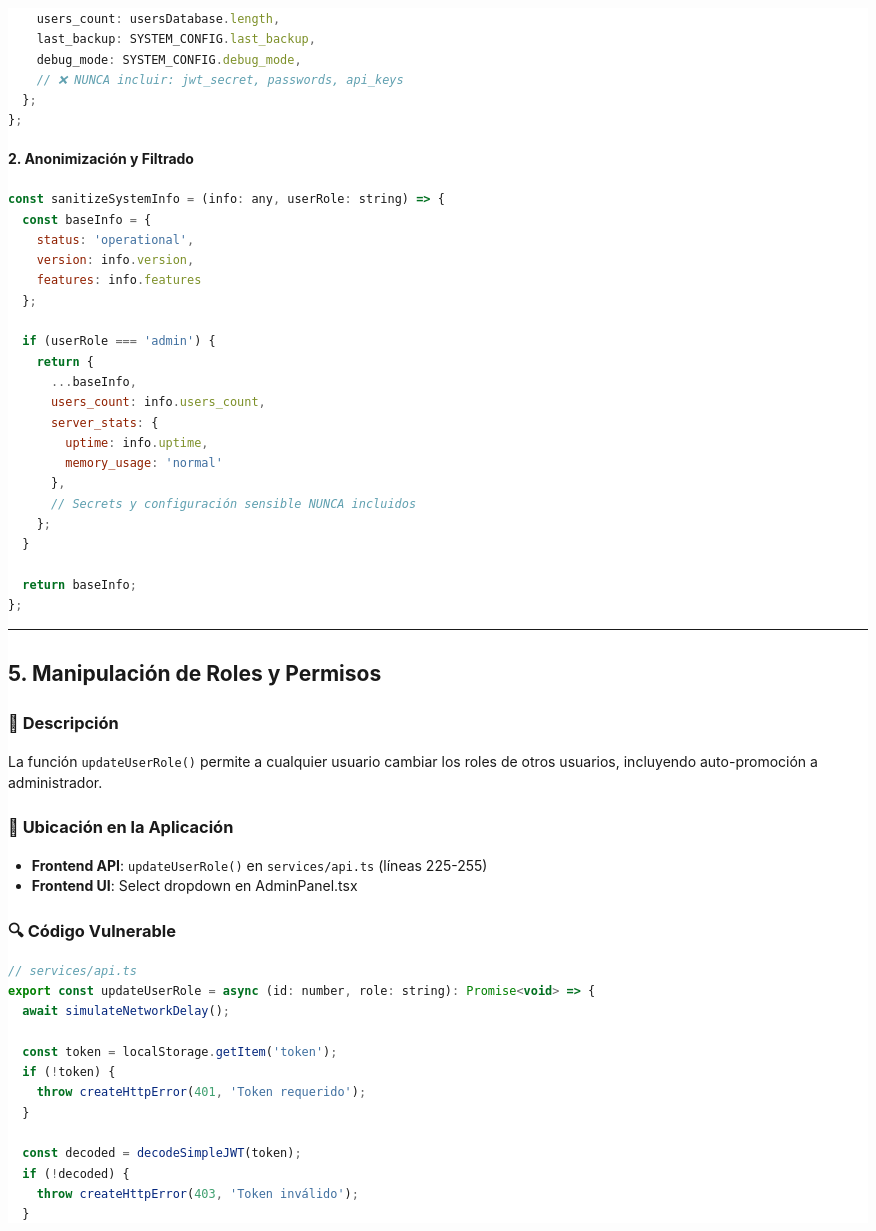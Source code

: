```javascript
    users_count: usersDatabase.length,
    last_backup: SYSTEM_CONFIG.last_backup,
    debug_mode: SYSTEM_CONFIG.debug_mode,
    // ❌ NUNCA incluir: jwt_secret, passwords, api_keys
  };
};
```

#### **2. Anonimización y Filtrado**
```javascript
const sanitizeSystemInfo = (info: any, userRole: string) => {
  const baseInfo = {
    status: 'operational',
    version: info.version,
    features: info.features
  };
  
  if (userRole === 'admin') {
    return {
      ...baseInfo,
      users_count: info.users_count,
      server_stats: {
        uptime: info.uptime,
        memory_usage: 'normal'
      },
      // Secrets y configuración sensible NUNCA incluidos
    };
  }
  
  return baseInfo;
};
```

---

## 5. Manipulación de Roles y Permisos

### 📝 **Descripción**

La función `updateUserRole()` permite a cualquier usuario cambiar los roles de otros usuarios, incluyendo auto-promoción a administrador.

### 🎯 **Ubicación en la Aplicación**

- **Frontend API**: `updateUserRole()` en `services/api.ts` (líneas 225-255)
- **Frontend UI**: Select dropdown en AdminPanel.tsx

### 🔍 **Código Vulnerable**

```javascript
// services/api.ts
export const updateUserRole = async (id: number, role: string): Promise<void> => {
  await simulateNetworkDelay();
  
  const token = localStorage.getItem('token');
  if (!token) {
    throw createHttpError(401, 'Token requerido');
  }

  const decoded = decodeSimpleJWT(token);
  if (!decoded) {
    throw createHttpError(403, 'Token inválido');
  }

```